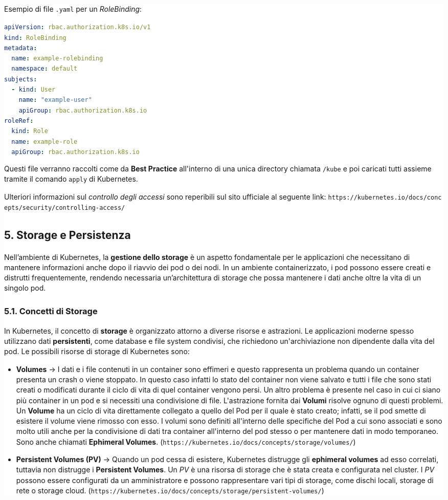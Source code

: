 Esempio di file `.yaml` per un *RoleBinding*:

```yaml
apiVersion: rbac.authorization.k8s.io/v1
kind: RoleBinding
metadata:
  name: example-rolebinding
  namespace: default
subjects:
  - kind: User
    name: "example-user"
    apiGroup: rbac.authorization.k8s.io
roleRef:
  kind: Role
  name: example-role
  apiGroup: rbac.authorization.k8s.io
```

Questi file verranno raccolti come da **Best Practice** all'interno di una unica directory chiamata `/kube` e poi caricati tutti assieme tramite il comando `apply` di  Kubernetes.

Ulteriori informazioni sul *controllo degli accessi* sono reperibili sul sito ufficiale al seguente link: 
`https://kubernetes.io/docs/concepts/security/controlling-access/`


## 5. Storage e Persistenza

Nell’ambiente di Kubernetes, la **gestione dello storage** è un aspetto fondamentale per le applicazioni che necessitano di mantenere informazioni anche dopo il riavvio dei pod o dei nodi. In un ambiente containerizzato, i pod possono essere creati e distrutti frequentemente, rendendo necessaria un’architettura di storage che possa mantenere i dati anche oltre la vita di un singolo pod.

### 5.1. Concetti di Storage

In Kubernetes, il concetto di **storage** è organizzato attorno a diverse risorse e astrazioni. Le applicazioni moderne spesso utilizzano dati **persistenti**, come database e file system condivisi, che richiedono un'archiviazione non dipendente dalla vita del pod. Le possibili risorse di storage di Kubernetes sono:

- **Volumes** ${\rightarrow}$ I dati e i file contenuti in un container sono effimeri e questo rappresenta un problema quando un container presenta un crash o viene stoppato. In questo caso infatti lo stato del container non viene salvato e tutti i file che sono stati creati o modificati durante il ciclo di vita di quel container vengono persi. Un altro problema è presente nel caso in cui ci siano più container in un pod e si necessiti una condivisione di file. L'astrazione fornita dai **Volumi** risolve ognuno di questi problemi. Un **Volume** ha un ciclo di vita direttamente collegato a quello del Pod per il quale è stato creato; infatti, se il pod smette di esistere il volume viene rimosso con esso. I volumi sono definiti all'interno delle specifiche del Pod a cui sono associati e sono molto utili anche per la condivisione di dati tra container all'interno del pod stesso o per mantenere dati in modo temporaneo. Sono anche chiamati **Ephimeral Volumes**. (`https://kubernetes.io/docs/concepts/storage/volumes/`)

- **Persistent Volumes (PV)** ${\rightarrow}$ Quando un pod cessa di esistere, Kubernetes distrugge gli **ephimeral volumes** ad esso correlati, tuttavia non distrugge i **Persistent Volumes**. Un *PV* è una risorsa di storage che è stata creata e configurata nel cluster. I *PV* possono essere configurati da un amministratore e possono rappresentare vari tipi di storage, come dischi locali, storage di rete o storage cloud. (`https://kubernetes.io/docs/concepts/storage/persistent-volumes/`)
